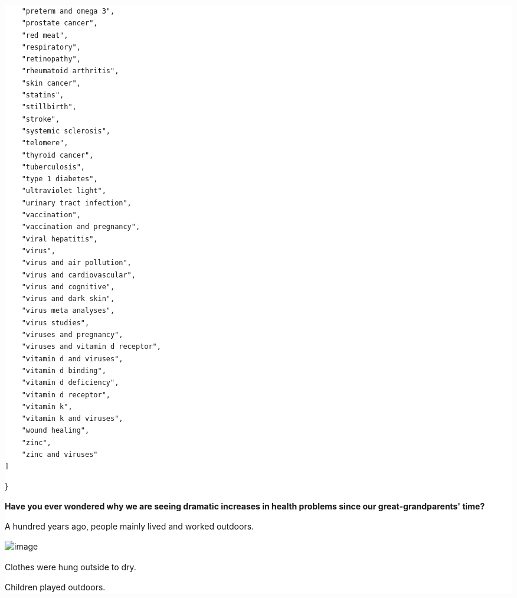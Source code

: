         "preterm and omega 3",
        "prostate cancer",
        "red meat",
        "respiratory",
        "retinopathy",
        "rheumatoid arthritis",
        "skin cancer",
        "statins",
        "stillbirth",
        "stroke",
        "systemic sclerosis",
        "telomere",
        "thyroid cancer",
        "tuberculosis",
        "type 1 diabetes",
        "ultraviolet light",
        "urinary tract infection",
        "vaccination",
        "vaccination and pregnancy",
        "viral hepatitis",
        "virus",
        "virus and air pollution",
        "virus and cardiovascular",
        "virus and cognitive",
        "virus and dark skin",
        "virus meta analyses",
        "virus studies",
        "viruses and pregnancy",
        "viruses and vitamin d receptor",
        "vitamin d and viruses",
        "vitamin d binding",
        "vitamin d deficiency",
        "vitamin d receptor",
        "vitamin k",
        "vitamin k and viruses",
        "wound healing",
        "zinc",
        "zinc and viruses"
    ]
}




 **Have you ever wondered why we are seeing dramatic increases in health problems since our great-grandparents' time?** 

A hundred years ago, people mainly lived and worked outdoors.

<img src="https://d378j1rmrlek7x.cloudfront.net/attachments/png/agricultureemployment.png" alt="image" width="400">

Clothes were hung outside to dry.

Children played outdoors.
